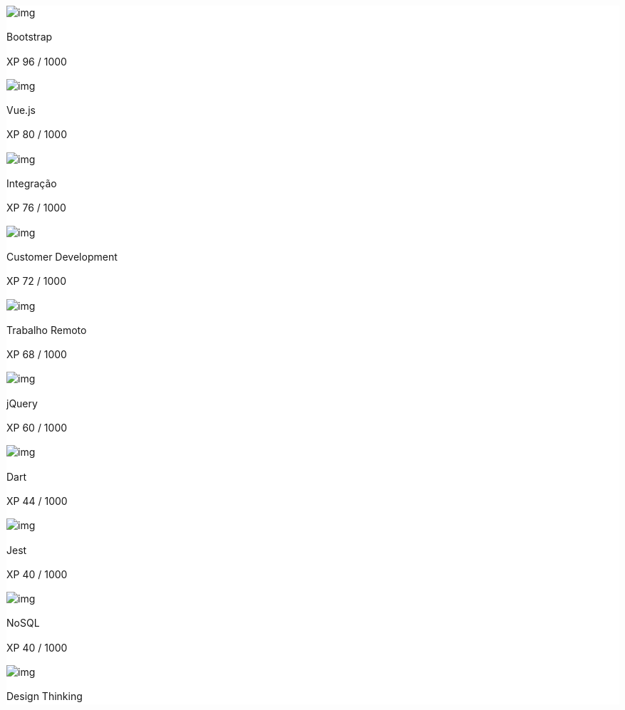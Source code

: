 ![img](https://hermes.digitalinnovation.one/skills/b9a3b46b-c6b9-48f9-b141-296cdf3c1f83.png)

Bootstrap

XP 96 / 1000

![img](https://hermes.digitalinnovation.one/skills/ecad3d03-5323-4e53-ab93-6fb3aff1c99f.png)

Vue.js

XP 80 / 1000

![img](https://hermes.digitalinnovation.one/skills/8290abed-9962-4554-92a1-4f24fed8a721.png)

Integração

XP 76 / 1000

![img](https://hermes.digitalinnovation.one/skills/c2a28f86-905f-46cd-8ee3-a6b9e17a6b15.png)

Customer Development

XP 72 / 1000

![img](https://hermes.digitalinnovation.one/skills/e1fa7454-1b1b-44d2-b613-8d529df1c31d.jpg)

Trabalho Remoto

XP 68 / 1000

![img](https://hermes.digitalinnovation.one/skills/c3620fe3-9340-4acc-b9a3-38f037d02999.png)

jQuery

XP 60 / 1000

![img](https://hermes.digitalinnovation.one/skills/7739bf16-b341-4616-8871-ec9e467c906e.png)

Dart

XP 44 / 1000

![img](https://hermes.digitalinnovation.one/skills/738c56df-4bc6-46b8-afb5-7a21216bf011.png)

Jest

XP 40 / 1000

![img](https://hermes.digitalinnovation.one/)

NoSQL

XP 40 / 1000

![img](https://hermes.digitalinnovation.one/skills/1cc0e09e-bcaa-4522-a611-413bea1743fe.png)

Design Thinking
